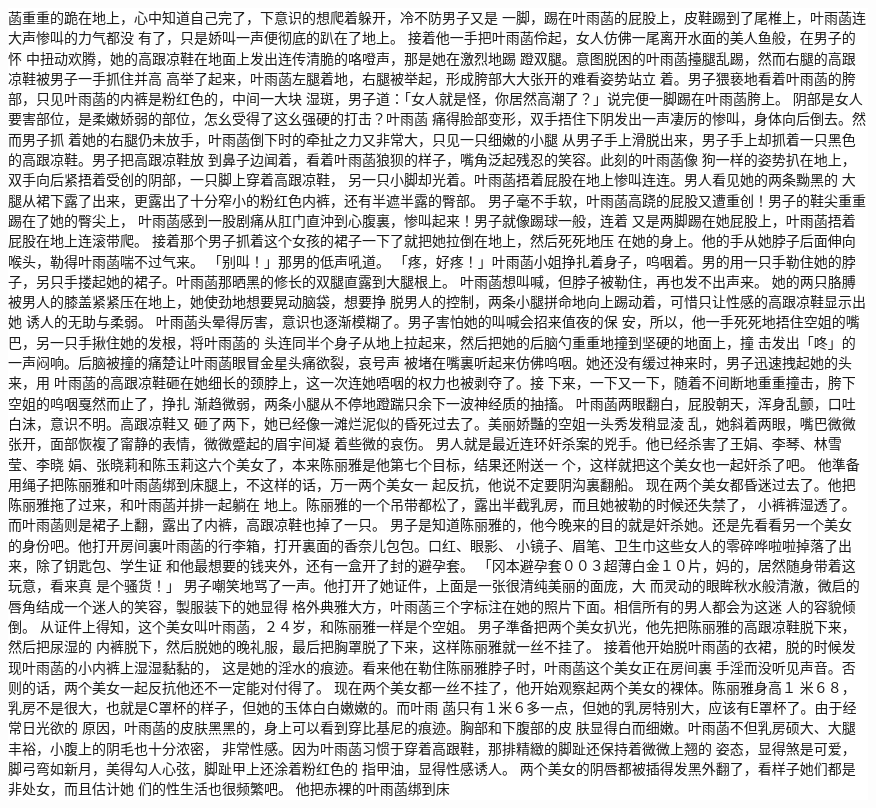 菡重重的跪在地上，心中知道自己完了，下意识的想爬着躲开，冷不防男子又是 一脚，踢在叶雨菡的屁股上，皮鞋踢到了尾椎上，叶雨菡连大声惨叫的力气都没 有了，只是娇叫一声便彻底的趴在了地上。  接着他一手把叶雨菡伶起，女人仿佛一尾离开水面的美人鱼般，在男子的怀 中扭动欢腾，她的高跟凉鞋在地面上发出连传清脆的咯噔声，那是她在激烈地踢 蹬双腿。意图脱困的叶雨菡擡腿乱踢，然而右腿的高跟凉鞋被男子一手抓住并高 高举了起来，叶雨菡左腿着地，右腿被举起，形成胯部大大张开的难看姿势站立 着。男子猥亵地看着叶雨菡的胯部，只见叶雨菡的内裤是粉红色的，中间一大块 湿斑，男子道：「女人就是怪，你居然高潮了？」说完便一脚踢在叶雨菡胯上。 阴部是女人要害部位，是柔嫩娇弱的部位，怎幺受得了这幺强硬的打击？叶雨菡 痛得脸部变形，双手捂住下阴发出一声凄厉的惨叫，身体向后倒去。然而男子抓 着她的右腿仍未放手，叶雨菡倒下时的牵扯之力又非常大，只见一只细嫩的小腿 从男子手上滑脱出来，男子手上却抓着一只黑色的高跟凉鞋。男子把高跟凉鞋放 到鼻子边闻着，看着叶雨菡狼狈的样子，嘴角泛起残忍的笑容。此刻的叶雨菡像 狗一样的姿势扒在地上，双手向后紧捂着受创的阴部，一只脚上穿着高跟凉鞋， 另一只小脚却光着。叶雨菡捂着屁股在地上惨叫连连。男人看见她的两条黝黑的 大腿从裙下露了出来，更露出了十分窄小的粉红色内裤，还有半遮半露的臀部。 男子毫不手软，叶雨菡高跷的屁股又遭重创！男子的鞋尖重重踢在了她的臀尖上， 叶雨菡感到一股剧痛从肛门直沖到心腹裏，惨叫起来！男子就像踢球一般，连着 又是两脚踢在她屁股上，叶雨菡捂着屁股在地上连滚带爬。  接着那个男子抓着这个女孩的裙子一下了就把她拉倒在地上，然后死死地压 在她的身上。他的手从她脖子后面伸向喉头，勒得叶雨菡喘不过气来。  「别叫！」那男的低声吼道。  「疼，好疼！」叶雨菡小姐挣扎着身子，呜咽着。男的用一只手勒住她的脖 子，另只手搂起她的裙子。叶雨菡那晒黑的修长的双腿直露到大腿根上。  叶雨菡想叫喊，但脖子被勒住，再也发不出声来。  她的两只胳膊被男人的膝盖紧紧压在地上，她使劲地想要晃动脑袋，想要挣 脱男人的控制，两条小腿拼命地向上踢动着，可惜只让性感的高跟凉鞋显示出她 诱人的无助与柔弱。  叶雨菡头晕得厉害，意识也逐渐模糊了。男子害怕她的叫喊会招来值夜的保 安，所以，他一手死死地捂住空姐的嘴巴，另一只手揪住她的发根，将叶雨菡的 头连同半个身子从地上拉起来，然后把她的后脑勺重重地撞到坚硬的地面上，撞 击发出「咚」的一声闷响。后脑被撞的痛楚让叶雨菡眼冒金星头痛欲裂，哀号声 被堵在嘴裏听起来仿佛呜咽。她还没有缓过神来时，男子迅速拽起她的头来，用 叶雨菡的高跟凉鞋砸在她细长的颈脖上，这一次连她唔咽的权力也被剥夺了。接 下来，一下又一下，随着不间断地重重撞击，胯下空姐的呜咽戛然而止了，挣扎 渐趋微弱，两条小腿从不停地蹬踹只余下一波神经质的抽搐。  叶雨菡两眼翻白，屁股朝天，浑身乱颤，口吐白沫，意识不明。高跟凉鞋又 砸了两下，她已经像一滩烂泥似的昏死过去了。美丽娇豔的空姐一头秀发稍显淩 乱，她斜着两眼，嘴巴微微张开，面部恢複了甯静的表情，微微蹙起的眉宇间凝 着些微的哀伤。  男人就是最近连环奸杀案的兇手。他已经杀害了王娟、李琴、林雪莹、李晓 娟、张晓莉和陈玉莉这六个美女了，本来陈丽雅是他第七个目标，结果还附送一 个，这样就把这个美女也一起奸杀了吧。  他準备用绳子把陈丽雅和叶雨菡绑到床腿上，不这样的话，万一两个美女一 起反抗，他说不定要阴沟裏翻船。  现在两个美女都昏迷过去了。他把陈丽雅拖了过来，和叶雨菡并排一起躺在 地上。陈丽雅的一个吊带都松了，露出半截乳房，而且她被勒的时候还失禁了， 小裤裤湿透了。而叶雨菡则是裙子上翻，露出了内裤，高跟凉鞋也掉了一只。  男子是知道陈丽雅的，他今晚来的目的就是奸杀她。还是先看看另一个美女 的身份吧。他打开房间裏叶雨菡的行李箱，打开裏面的香奈儿包包。口红、眼影、 小镜子、眉笔、卫生巾这些女人的零碎哗啦啦掉落了出来，除了钥匙包、学生证 和他最想要的钱夹外，还有一盒开了封的避孕套。  「冈本避孕套００３超薄白金１０片，妈的，居然随身带着这玩意，看来真 是个骚货！」  男子嘲笑地骂了一声。他打开了她证件，上面是一张很清纯美丽的面庞，大 而灵动的眼眸秋水般清澈，微启的唇角结成一个迷人的笑容，製服装下的她显得 格外典雅大方，叶雨菡三个字标注在她的照片下面。相信所有的男人都会为这迷 人的容貌倾倒。  从证件上得知，这个美女叫叶雨菡，２４岁，和陈丽雅一样是个空姐。  男子準备把两个美女扒光，他先把陈丽雅的高跟凉鞋脱下来，然后把尿湿的 内裤脱下，然后脱她的晚礼服，最后把胸罩脱了下来，这样陈丽雅就一丝不挂了。  接着他开始脱叶雨菡的衣裙，脱的时候发现叶雨菡的小内裤上湿湿黏黏的， 这是她的淫水的痕迹。看来他在勒住陈丽雅脖子时，叶雨菡这个美女正在房间裏 手淫而没听见声音。否则的话，两个美女一起反抗他还不一定能对付得了。  现在两个美女都一丝不挂了，他开始观察起两个美女的裸体。陈丽雅身高１ 米６８，乳房不是很大，也就是C罩杯的样子，但她的玉体白白嫩嫩的。而叶雨 菡只有１米６多一点，但她的乳房特别大，应该有E罩杯了。由于经常日光欲的 原因，叶雨菡的皮肤黑黑的，身上可以看到穿比基尼的痕迹。胸部和下腹部的皮 肤显得白而细嫩。叶雨菡不但乳房硕大、大腿丰裕，小腹上的阴毛也十分浓密， 非常性感。因为叶雨菡习惯于穿着高跟鞋，那排精緻的脚趾还保持着微微上翘的 姿态，显得煞是可爱，脚弓弯如新月，美得勾人心弦，脚趾甲上还涂着粉红色的 指甲油，显得性感诱人。  两个美女的阴唇都被插得发黑外翻了，看样子她们都是非处女，而且估计她 们的性生活也很频繁吧。  他把赤裸的叶雨菡绑到床


